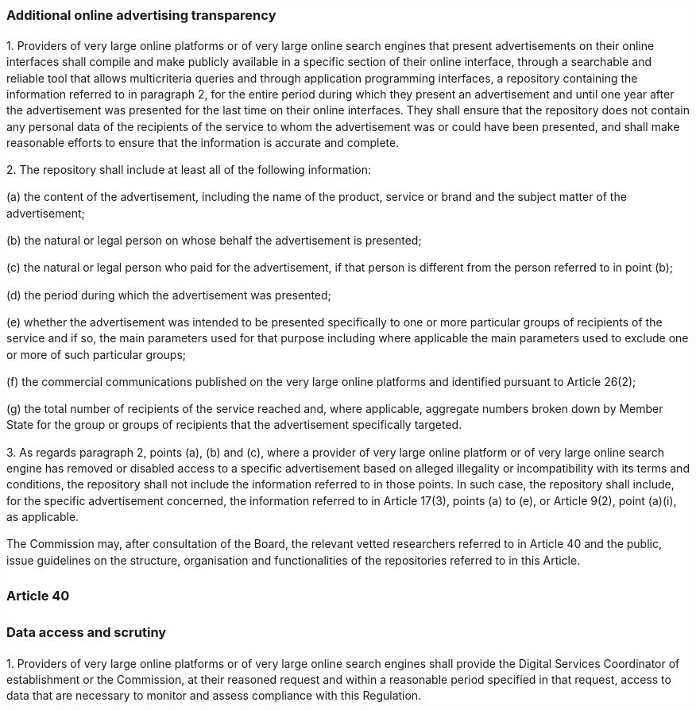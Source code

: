 ### Additional online advertising transparency <a href="#h.fw1nw0q43568" id="h.fw1nw0q43568"></a>

1\. Providers of very large online platforms or of very large online search engines that present advertisements on their online interfaces shall compile and make publicly available in a specific section of their online interface, through a searchable and reliable tool that allows multicriteria queries and through application programming interfaces, a repository containing the information referred to in paragraph 2, for the entire period during which they present an advertisement and until one year after the advertisement was presented for the last time on their online interfaces. They shall ensure that the repository does not contain any personal data of the recipients of the service to whom the advertisement was or could have been presented, and shall make reasonable efforts to ensure that the information is accurate and complete.

2\. The repository shall include at least all of the following information:

(a) the content of the advertisement, including the name of the product, service or brand and the subject matter of the advertisement;

(b) the natural or legal person on whose behalf the advertisement is presented;

(c) the natural or legal person who paid for the advertisement, if that person is different from the person referred to in point (b);

(d) the period during which the advertisement was presented;

(e) whether the advertisement was intended to be presented specifically to one or more particular groups of recipients of the service and if so, the main parameters used for that purpose including where applicable the main parameters used to exclude one or more of such particular groups;

(f) the commercial communications published on the very large online platforms and identified pursuant to Article 26(2);

(g) the total number of recipients of the service reached and, where applicable, aggregate numbers broken down by Member State for the group or groups of recipients that the advertisement specifically targeted.

3\. As regards paragraph 2, points (a), (b) and (c), where a provider of very large online platform or of very large online search engine has removed or disabled access to a specific advertisement based on alleged illegality or incompatibility with its terms and conditions, the repository shall not include the information referred to in those points. In such case, the repository shall include, for the specific advertisement concerned, the information referred to in Article 17(3), points (a) to (e), or Article 9(2), point (a)(i), as applicable.

The Commission may, after consultation of the Board, the relevant vetted researchers referred to in Article 40 and the public, issue guidelines on the structure, organisation and functionalities of the repositories referred to in this Article.

### Article 40 <a href="#h.az5sh44v69oo" id="h.az5sh44v69oo"></a>

### Data access and scrutiny <a href="#h.38maaao4gwjl" id="h.38maaao4gwjl"></a>

1\. Providers of very large online platforms or of very large online search engines shall provide the Digital Services Coordinator of establishment or the Commission, at their reasoned request and within a reasonable period specified in that request, access to data that are necessary to monitor and assess compliance with this Regulation.
